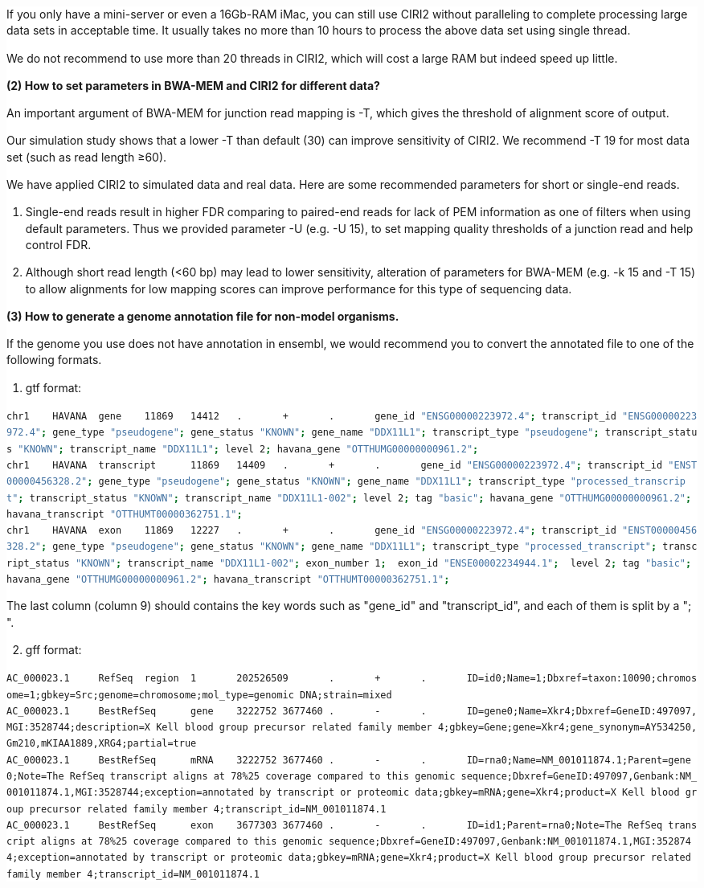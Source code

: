 If you only have a mini-server or even a 16Gb-RAM iMac, you can still use CIRI2 without paralleling to complete processing large data sets in acceptable time. It usually takes no more than 10 hours to process the above data set using single thread.

We do not recommend to use more than 20 threads in CIRI2, which will cost a large RAM but indeed speed up little.

**(2) How to set parameters in BWA-MEM and CIRI2 for different data?**

An important argument of BWA-MEM for junction read mapping is -T, which gives the threshold of alignment score of output. 

Our simulation study shows that a lower -T than default (30) can improve sensitivity of CIRI2. We recommend -T 19 for most data set (such as read length ≥60).

We have applied CIRI2 to simulated data and real data. Here are some recommended parameters for short or single-end reads.

1. Single-end reads result in higher FDR comparing to paired-end reads for lack of PEM information as one of filters when using default parameters. Thus we provided parameter -U (e.g. -U 15), to set mapping quality thresholds of a junction read and help control FDR.

2. Although short read length (<60 bp) may lead to lower sensitivity, alteration of parameters for BWA-MEM (e.g. -k 15 and -T 15) to allow alignments for low mapping scores can improve performance for this type of sequencing data.

**(3) How to generate a genome annotation file for non-model organisms.**

If the genome you use does not have annotation in ensembl, we would recommend you to convert the annotated file to one of the following formats. 

1) gtf format:

```bash
chr1    HAVANA  gene    11869   14412   .       +       .       gene_id "ENSG00000223972.4"; transcript_id "ENSG00000223972.4"; gene_type "pseudogene"; gene_status "KNOWN"; gene_name "DDX11L1"; transcript_type "pseudogene"; transcript_status "KNOWN"; transcript_name "DDX11L1"; level 2; havana_gene "OTTHUMG00000000961.2";
chr1    HAVANA  transcript      11869   14409   .       +       .       gene_id "ENSG00000223972.4"; transcript_id "ENST00000456328.2"; gene_type "pseudogene"; gene_status "KNOWN"; gene_name "DDX11L1"; transcript_type "processed_transcript"; transcript_status "KNOWN"; transcript_name "DDX11L1-002"; level 2; tag "basic"; havana_gene "OTTHUMG00000000961.2"; havana_transcript "OTTHUMT00000362751.1";
chr1    HAVANA  exon    11869   12227   .       +       .       gene_id "ENSG00000223972.4"; transcript_id "ENST00000456328.2"; gene_type "pseudogene"; gene_status "KNOWN"; gene_name "DDX11L1"; transcript_type "processed_transcript"; transcript_status "KNOWN"; transcript_name "DDX11L1-002"; exon_number 1;  exon_id "ENSE00002234944.1";  level 2; tag "basic"; havana_gene "OTTHUMG00000000961.2"; havana_transcript "OTTHUMT00000362751.1"; 
```

The last column (column 9) should contains the key words such as "gene_id" and "transcript_id", and each of them is split by a "; ".

2) gff format:

```text
AC_000023.1     RefSeq  region  1       202526509       .       +       .       ID=id0;Name=1;Dbxref=taxon:10090;chromosome=1;gbkey=Src;genome=chromosome;mol_type=genomic DNA;strain=mixed
AC_000023.1     BestRefSeq      gene    3222752 3677460 .       -       .       ID=gene0;Name=Xkr4;Dbxref=GeneID:497097,MGI:3528744;description=X Kell blood group precursor related family member 4;gbkey=Gene;gene=Xkr4;gene_synonym=AY534250,Gm210,mKIAA1889,XRG4;partial=true
AC_000023.1     BestRefSeq      mRNA    3222752 3677460 .       -       .       ID=rna0;Name=NM_001011874.1;Parent=gene0;Note=The RefSeq transcript aligns at 78%25 coverage compared to this genomic sequence;Dbxref=GeneID:497097,Genbank:NM_001011874.1,MGI:3528744;exception=annotated by transcript or proteomic data;gbkey=mRNA;gene=Xkr4;product=X Kell blood group precursor related family member 4;transcript_id=NM_001011874.1
AC_000023.1     BestRefSeq      exon    3677303 3677460 .       -       .       ID=id1;Parent=rna0;Note=The RefSeq transcript aligns at 78%25 coverage compared to this genomic sequence;Dbxref=GeneID:497097,Genbank:NM_001011874.1,MGI:3528744;exception=annotated by transcript or proteomic data;gbkey=mRNA;gene=Xkr4;product=X Kell blood group precursor related family member 4;transcript_id=NM_001011874.1
```